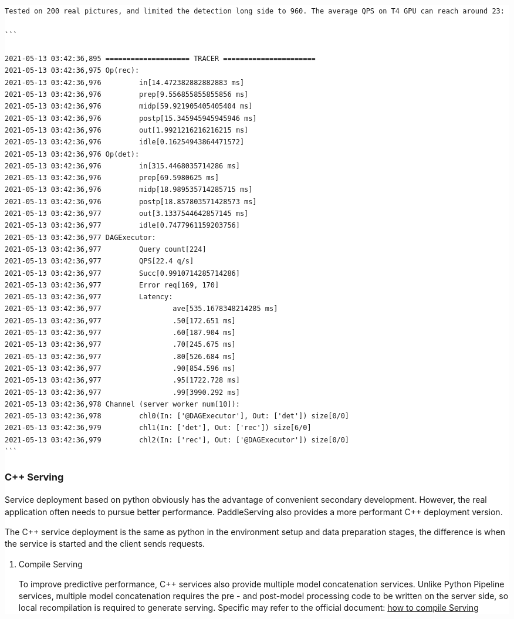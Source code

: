     Tested on 200 real pictures, and limited the detection long side to 960. The average QPS on T4 GPU can reach around 23:

    ```

    2021-05-13 03:42:36,895 ==================== TRACER ======================
    2021-05-13 03:42:36,975 Op(rec):
    2021-05-13 03:42:36,976         in[14.472382882882883 ms]
    2021-05-13 03:42:36,976         prep[9.556855855855856 ms]
    2021-05-13 03:42:36,976         midp[59.921905405405404 ms]
    2021-05-13 03:42:36,976         postp[15.345945945945946 ms]
    2021-05-13 03:42:36,976         out[1.9921216216216215 ms]
    2021-05-13 03:42:36,976         idle[0.16254943864471572]
    2021-05-13 03:42:36,976 Op(det):
    2021-05-13 03:42:36,976         in[315.4468035714286 ms]
    2021-05-13 03:42:36,976         prep[69.5980625 ms]
    2021-05-13 03:42:36,976         midp[18.989535714285715 ms]
    2021-05-13 03:42:36,976         postp[18.857803571428573 ms]
    2021-05-13 03:42:36,977         out[3.1337544642857145 ms]
    2021-05-13 03:42:36,977         idle[0.7477961159203756]
    2021-05-13 03:42:36,977 DAGExecutor:
    2021-05-13 03:42:36,977         Query count[224]
    2021-05-13 03:42:36,977         QPS[22.4 q/s]
    2021-05-13 03:42:36,977         Succ[0.9910714285714286]
    2021-05-13 03:42:36,977         Error req[169, 170]
    2021-05-13 03:42:36,977         Latency:
    2021-05-13 03:42:36,977                 ave[535.1678348214285 ms]
    2021-05-13 03:42:36,977                 .50[172.651 ms]
    2021-05-13 03:42:36,977                 .60[187.904 ms]
    2021-05-13 03:42:36,977                 .70[245.675 ms]
    2021-05-13 03:42:36,977                 .80[526.684 ms]
    2021-05-13 03:42:36,977                 .90[854.596 ms]
    2021-05-13 03:42:36,977                 .95[1722.728 ms]
    2021-05-13 03:42:36,977                 .99[3990.292 ms]
    2021-05-13 03:42:36,978 Channel (server worker num[10]):
    2021-05-13 03:42:36,978         chl0(In: ['@DAGExecutor'], Out: ['det']) size[0/0]
    2021-05-13 03:42:36,979         chl1(In: ['det'], Out: ['rec']) size[6/0]
    2021-05-13 03:42:36,979         chl2(In: ['rec'], Out: ['@DAGExecutor']) size[0/0]
    ```

### C++ Serving

Service deployment based on python obviously has the advantage of convenient secondary development. However, the real application often needs to pursue better performance. PaddleServing also provides a more performant C++ deployment version.

The C++ service deployment is the same as python in the environment setup and data preparation stages, the difference is when the service is started and the client sends requests.


1. Compile Serving

   To improve predictive performance, C++ services also provide multiple model concatenation services. Unlike Python Pipeline services, multiple model concatenation requires the pre - and post-model processing code to be written on the server side, so local recompilation is required to generate serving. Specific may refer to the official document: [how to compile Serving](https://github.com/PaddlePaddle/Serving/blob/v0.8.3/doc/Compile_EN.md)
